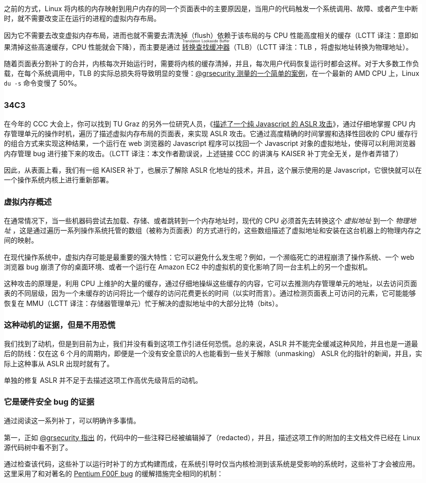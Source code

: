 之前的方式，Linux 将内核的内存映射到用户内存的同一个页面表中的主要原因是，当用户的代码触发一个系统调用、故障、或者产生中断时，就不需要改变正在运行的进程的虚拟内存布局。


因为它不需要去改变虚拟内存布局，进而也就不需要去清洗掉（flush）依赖于该布局的与 CPU 性能高度相关的缓存（LCTT 译注：意即如果清掉这些高速缓存，CPU 性能就会下降），而主要是通过 <ruby> <a href="https://en.wikipedia.org/wiki/Translation_lookaside_buffer">  转换查找缓冲器 </a> <rt>  Translation Lookaside Buffer </rt></ruby>（TLB）（LCTT 译注：TLB ，将虚拟地址转换为物理地址）。


随着页面表分割补丁的合并，内核每次开始运行时，需要将内核的缓存清掉，并且，每次用户代码恢复运行时都会这样。对于大多数工作负载，在每个系统调用中，TLB 的实际总损失将导致明显的变慢：[@grsecurity 测量的一个简单的案例](https://twitter.com/grsecurity/status/947439275460702208)，在一个最新的 AMD CPU 上，Linux `du -s` 命令变慢了 50%。


### 34C3


在今年的 CCC 大会上，你可以找到 TU Graz 的另外一位研究人员，《[描述了一个纯 Javascript 的 ASLR 攻击](https://www.youtube.com/watch?v=ewe3-mUku94)》，通过仔细地掌握 CPU 内存管理单元的操作时机，遍历了描述虚拟内存布局的页面表，来实现 ASLR 攻击。它通过高度精确的时间掌握和选择性回收的 CPU 缓存行的组合方式来实现这种结果，一个运行在 web 浏览器的 Javascript 程序可以找回一个 Javascript 对象的虚拟地址，使得可以利用浏览器内存管理 bug 进行接下来的攻击。（LCTT 译注：本文作者勘误说，上述链接 CCC 的讲演与 KAISER 补丁完全无关，是作者弄错了）


因此，从表面上看，我们有一组 KAISER 补丁，也展示了解除 ASLR 化地址的技术，并且，这个展示使用的是 Javascript，它很快就可以在一个操作系统内核上进行重新部署。


### 虚拟内存概述


在通常情况下，当一些机器码尝试去加载、存储、或者跳转到一个内存地址时，现代的 CPU 必须首先去转换这个 *虚拟地址* 到一个 *物理地址* ，这是通过遍历一系列操作系统托管的数组（被称为页面表）的方式进行的，这些数组描述了虚拟地址和安装在这台机器上的物理内存之间的映射。


在现代操作系统中，虚拟内存可能是最重要的强大特性：它可以避免什么发生呢？例如，一个濒临死亡的进程崩溃了操作系统、一个 web 浏览器 bug 崩溃了你的桌面环境、或者一个运行在 Amazon EC2 中的虚拟机的变化影响了同一台主机上的另一个虚拟机。


这种攻击的原理是，利用 CPU 上维护的大量的缓存，通过仔细地操纵这些缓存的内容，它可以去推测内存管理单元的地址，以去访问页面表的不同层级，因为一个未缓存的访问将比一个缓存的访问花费更长的时间（以实时而言）。通过检测页面表上可访问的元素，它可能能够恢复在 MMU（LCTT 译注：存储器管理单元）忙于解决的虚拟地址中的大部分比特（bits）。


### 这种动机的证据，但是不用恐慌


我们找到了动机，但是到目前为止，我们并没有看到这项工作引进任何恐慌。总的来说，ASLR 并不能完全缓减这种风险，并且也是一道最后的防线：仅在这 6 个月的周期内，即便是一个没有安全意识的人也能看到一些关于解除（unmasking） ASLR 化的指针的新闻，并且，实际上这种事从 ASLR 出现时就有了。


单独的修复 ASLR 并不足于去描述这项工作高优先级背后的动机。


### 它是硬件安全 bug 的证据


通过阅读这一系列补丁，可以明确许多事情。


第一，正如 [@grsecurity 指出](https://twitter.com/grsecurity/status/947147105684123649) 的，代码中的一些注释已经被编辑掉了（redacted），并且，描述这项工作的附加的主文档文件已经在 Linux 源代码树中看不到了。


通过检查该代码，这些补丁以运行时补丁的方式构建而成，在系统引导时仅当内核检测到该系统是受影响的系统时，这些补丁才会被应用。这里采用了和对著名的 [Pentium F00F bug](https://en.wikipedia.org/wiki/Pentium_F00F_bug) 的缓解措施完全相同的机制：
